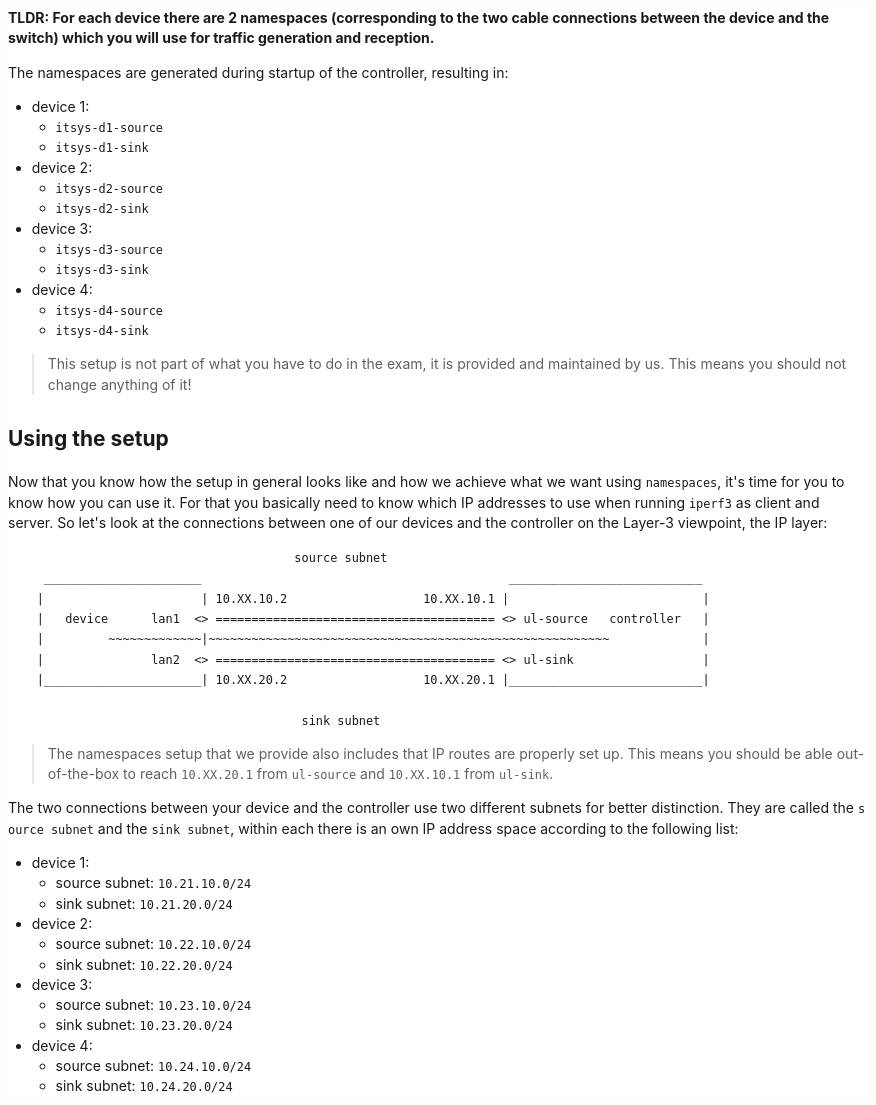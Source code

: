 **TLDR: For each device there are 2 namespaces (corresponding to the two cable connections between the device and the switch) which you will use for traffic generation and reception.**

The namespaces are generated during startup of the controller, resulting in:
- device 1:
    - `itsys-d1-source`
    - `itsys-d1-sink`
- device 2:
    - `itsys-d2-source`
    - `itsys-d2-sink`
- device 3:
    - `itsys-d3-source`
    - `itsys-d3-sink`
- device 4:
    - `itsys-d4-source`
    - `itsys-d4-sink`

> This setup is not part of what you have to do in the exam, it is provided and maintained by us. This means you should not change anything of it!

## Using the setup

Now that you know how the setup in general looks like and how we achieve what we want using `namespaces`, it's time for you to know how you can use it. For that you basically need to know which IP addresses to use when running `iperf3` as client and server.
So let's look at the connections between one of our devices and the controller on the Layer-3 viewpoint, the IP layer:

                                            source subnet
         ______________________                                           ___________________________
        |                      | 10.XX.10.2                   10.XX.10.1 |                           |
        |   device      lan1  <> ======================================= <> ul-source   controller   |
        |         ~~~~~~~~~~~~~|~~~~~~~~~~~~~~~~~~~~~~~~~~~~~~~~~~~~~~~~~~~~~~~~~~~~~~~~             |
        |               lan2  <> ======================================= <> ul-sink                  |
        |______________________| 10.XX.20.2                   10.XX.20.1 |___________________________|

                                             sink subnet

> The namespaces setup that we provide also includes that IP routes are properly set up. This means you should be able out-of-the-box to reach `10.XX.20.1` from `ul-source`
and `10.XX.10.1` from `ul-sink`.

The two connections between your device and the controller use two different subnets for better distinction. They are called the `source subnet` and the `sink subnet`, within each there is an own IP address space according to the following list:
- device 1:
    - source subnet:        `10.21.10.0/24`
    - sink subnet:          `10.21.20.0/24`
- device 2:
    - source subnet:        `10.22.10.0/24`
    - sink subnet:          `10.22.20.0/24`
- device 3:
    - source subnet:        `10.23.10.0/24`
    - sink subnet:          `10.23.20.0/24`
- device 4:
    - source subnet:        `10.24.10.0/24`
    - sink subnet:          `10.24.20.0/24`
